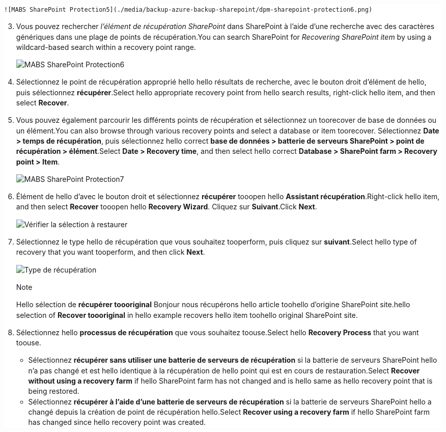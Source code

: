     ![MABS SharePoint Protection5](./media/backup-azure-backup-sharepoint/dpm-sharepoint-protection6.png)
3. <span data-ttu-id="7c234-214">Vous pouvez rechercher *l’élément de récupération SharePoint* dans SharePoint à l’aide d’une recherche avec des caractères génériques dans une plage de points de récupération.</span><span class="sxs-lookup"><span data-stu-id="7c234-214">You can search SharePoint for *Recovering SharePoint item* by using a wildcard-based search within a recovery point range.</span></span>

    ![MABS SharePoint Protection6](./media/backup-azure-backup-sharepoint/dpm-sharepoint-protection7.png)
4. <span data-ttu-id="7c234-216">Sélectionnez le point de récupération approprié hello hello résultats de recherche, avec le bouton droit d’élément de hello, puis sélectionnez **récupérer**.</span><span class="sxs-lookup"><span data-stu-id="7c234-216">Select hello appropriate recovery point from hello search results, right-click hello item, and then select **Recover**.</span></span>
5. <span data-ttu-id="7c234-217">Vous pouvez également parcourir les différents points de récupération et sélectionnez un toorecover de base de données ou un élément.</span><span class="sxs-lookup"><span data-stu-id="7c234-217">You can also browse through various recovery points and select a database or item toorecover.</span></span> <span data-ttu-id="7c234-218">Sélectionnez **Date > temps de récupération**, puis sélectionnez hello correct **base de données > batterie de serveurs SharePoint > point de récupération > élément**.</span><span class="sxs-lookup"><span data-stu-id="7c234-218">Select **Date > Recovery time**, and then select hello correct **Database > SharePoint farm > Recovery point > Item**.</span></span>

    ![MABS SharePoint Protection7](./media/backup-azure-backup-sharepoint/dpm-sharepoint-protection8.png)
6. <span data-ttu-id="7c234-220">Élément de hello d’avec le bouton droit et sélectionnez **récupérer** tooopen hello **Assistant récupération**.</span><span class="sxs-lookup"><span data-stu-id="7c234-220">Right-click hello item, and then select **Recover** tooopen hello **Recovery Wizard**.</span></span> <span data-ttu-id="7c234-221">Cliquez sur **Suivant**.</span><span class="sxs-lookup"><span data-stu-id="7c234-221">Click **Next**.</span></span>

    ![Vérifier la sélection à restaurer](./media/backup-azure-backup-sharepoint/review-recovery-selection.png)
7. <span data-ttu-id="7c234-223">Sélectionnez le type hello de récupération que vous souhaitez tooperform, puis cliquez sur **suivant**.</span><span class="sxs-lookup"><span data-stu-id="7c234-223">Select hello type of recovery that you want tooperform, and then click **Next**.</span></span>

    ![Type de récupération](./media/backup-azure-backup-sharepoint/select-recovery-type.png)

   > [!NOTE]
   > <span data-ttu-id="7c234-225">Hello sélection de **récupérer toooriginal** Bonjour nous récupérons hello article toohello d’origine SharePoint site.</span><span class="sxs-lookup"><span data-stu-id="7c234-225">hello selection of **Recover toooriginal** in hello example recovers hello item toohello original SharePoint site.</span></span>
   >
   >
8. <span data-ttu-id="7c234-226">Sélectionnez hello **processus de récupération** que vous souhaitez toouse.</span><span class="sxs-lookup"><span data-stu-id="7c234-226">Select hello **Recovery Process** that you want toouse.</span></span>

   * <span data-ttu-id="7c234-227">Sélectionnez **récupérer sans utiliser une batterie de serveurs de récupération** si la batterie de serveurs SharePoint hello n’a pas changé et est hello identique à la récupération de hello point qui est en cours de restauration.</span><span class="sxs-lookup"><span data-stu-id="7c234-227">Select **Recover without using a recovery farm** if hello SharePoint farm has not changed and is hello same as hello recovery point that is being restored.</span></span>
   * <span data-ttu-id="7c234-228">Sélectionnez **récupérer à l’aide d’une batterie de serveurs de récupération** si la batterie de serveurs SharePoint hello a changé depuis la création de point de récupération hello.</span><span class="sxs-lookup"><span data-stu-id="7c234-228">Select **Recover using a recovery farm** if hello SharePoint farm has changed since hello recovery point was created.</span></span>
